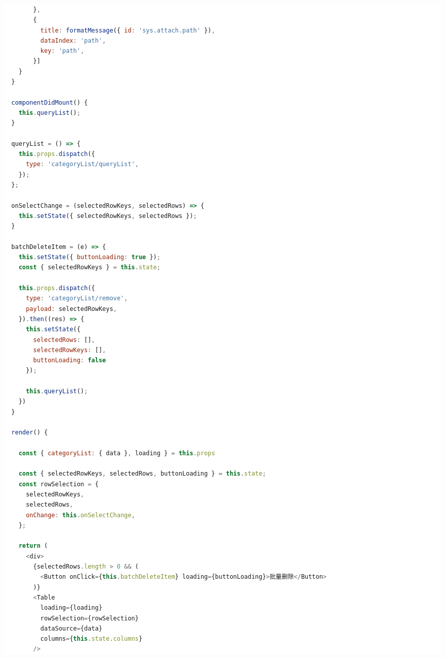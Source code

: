 ```js
        },
        {
          title: formatMessage({ id: 'sys.attach.path' }),
          dataIndex: 'path',
          key: 'path',
        }]
    }
  }

  componentDidMount() {
    this.queryList();
  }

  queryList = () => {
    this.props.dispatch({
      type: 'categoryList/queryList',
    });
  };

  onSelectChange = (selectedRowKeys, selectedRows) => {
    this.setState({ selectedRowKeys, selectedRows });
  }

  batchDeleteItem = (e) => {
    this.setState({ buttonLoading: true });
    const { selectedRowKeys } = this.state;

    this.props.dispatch({
      type: 'categoryList/remove',
      payload: selectedRowKeys,
    }).then((res) => {
      this.setState({
        selectedRows: [],
        selectedRowKeys: [],
        buttonLoading: false
      });

      this.queryList();
    })
  }

  render() {

    const { categoryList: { data }, loading } = this.props

    const { selectedRowKeys, selectedRows, buttonLoading } = this.state;
    const rowSelection = {
      selectedRowKeys,
      selectedRows,
      onChange: this.onSelectChange,
    };

    return (
      <div>
        {selectedRows.length > 0 && (
          <Button onClick={this.batchDeleteItem} loading={buttonLoading}>批量删除</Button>
        )}
        <Table
          loading={loading}
          rowSelection={rowSelection}
          dataSource={data}
          columns={this.state.columns}
        />
```